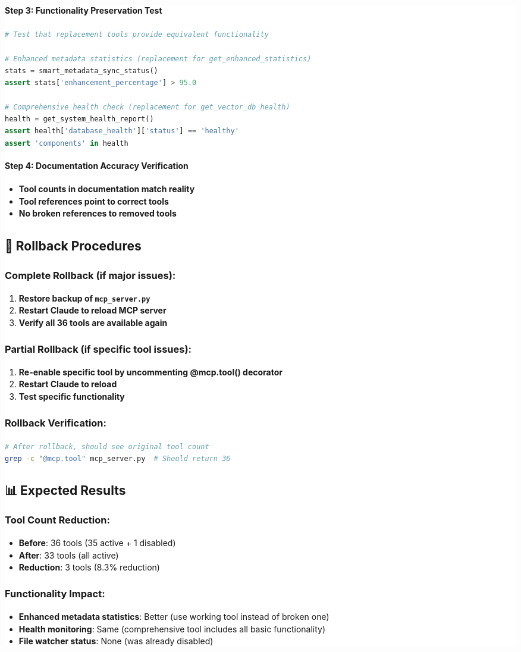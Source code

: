 #### **Step 3: Functionality Preservation Test**
```python
# Test that replacement tools provide equivalent functionality

# Enhanced metadata statistics (replacement for get_enhanced_statistics)
stats = smart_metadata_sync_status()
assert stats['enhancement_percentage'] > 95.0

# Comprehensive health check (replacement for get_vector_db_health)  
health = get_system_health_report()
assert health['database_health']['status'] == 'healthy'
assert 'components' in health
```

#### **Step 4: Documentation Accuracy Verification**
- **Tool counts in documentation match reality**
- **Tool references point to correct tools**
- **No broken references to removed tools**

## 🔄 Rollback Procedures

### **Complete Rollback (if major issues)**:
1. **Restore backup of `mcp_server.py`**
2. **Restart Claude to reload MCP server**
3. **Verify all 36 tools are available again**

### **Partial Rollback (if specific tool issues)**:
1. **Re-enable specific tool by uncommenting @mcp.tool() decorator**
2. **Restart Claude to reload**
3. **Test specific functionality**

### **Rollback Verification**:
```bash
# After rollback, should see original tool count
grep -c "@mcp.tool" mcp_server.py  # Should return 36
```

## 📊 Expected Results

### **Tool Count Reduction**:
- **Before**: 36 tools (35 active + 1 disabled)
- **After**: 33 tools (all active)
- **Reduction**: 3 tools (8.3% reduction)

### **Functionality Impact**:
- **Enhanced metadata statistics**: Better (use working tool instead of broken one)
- **Health monitoring**: Same (comprehensive tool includes all basic functionality)
- **File watcher status**: None (was already disabled)
